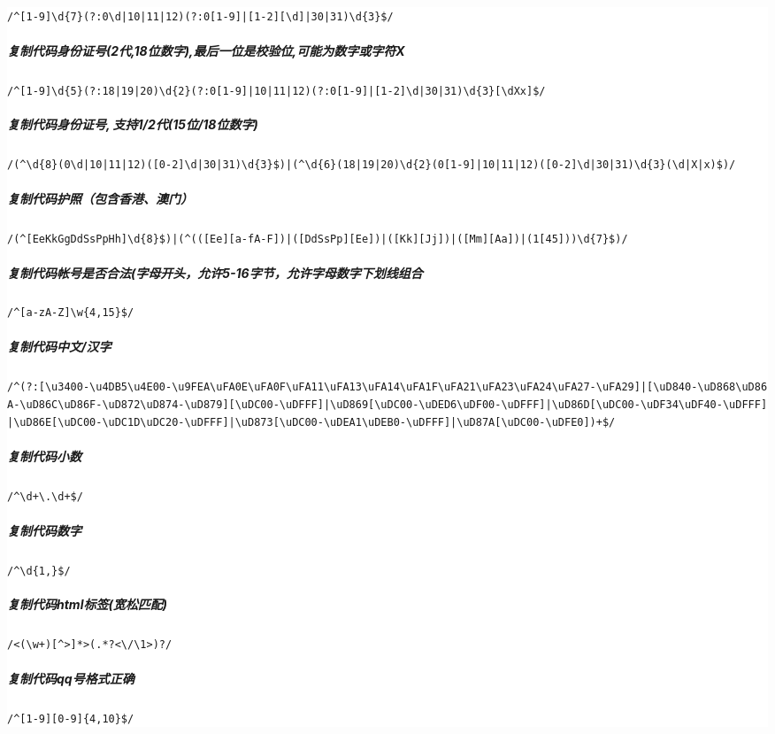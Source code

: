 ```
/^[1-9]\d{7}(?:0\d|10|11|12)(?:0[1-9]|[1-2][\d]|30|31)\d{3}$/
```

##### 复制代码身份证号(2代,18位数字),最后一位是校验位,可能为数字或字符X

```
/^[1-9]\d{5}(?:18|19|20)\d{2}(?:0[1-9]|10|11|12)(?:0[1-9]|[1-2]\d|30|31)\d{3}[\dXx]$/
```

##### 复制代码身份证号, 支持1/2代(15位/18位数字)

```
/(^\d{8}(0\d|10|11|12)([0-2]\d|30|31)\d{3}$)|(^\d{6}(18|19|20)\d{2}(0[1-9]|10|11|12)([0-2]\d|30|31)\d{3}(\d|X|x)$)/
```

##### 复制代码护照（包含香港、澳门）

```
/(^[EeKkGgDdSsPpHh]\d{8}$)|(^(([Ee][a-fA-F])|([DdSsPp][Ee])|([Kk][Jj])|([Mm][Aa])|(1[45]))\d{7}$)/
```

##### 复制代码帐号是否合法(字母开头，允许5-16字节，允许字母数字下划线组合

```
/^[a-zA-Z]\w{4,15}$/
```

##### 复制代码中文/汉字

```
/^(?:[\u3400-\u4DB5\u4E00-\u9FEA\uFA0E\uFA0F\uFA11\uFA13\uFA14\uFA1F\uFA21\uFA23\uFA24\uFA27-\uFA29]|[\uD840-\uD868\uD86A-\uD86C\uD86F-\uD872\uD874-\uD879][\uDC00-\uDFFF]|\uD869[\uDC00-\uDED6\uDF00-\uDFFF]|\uD86D[\uDC00-\uDF34\uDF40-\uDFFF]|\uD86E[\uDC00-\uDC1D\uDC20-\uDFFF]|\uD873[\uDC00-\uDEA1\uDEB0-\uDFFF]|\uD87A[\uDC00-\uDFE0])+$/
```

##### 复制代码小数

```
/^\d+\.\d+$/
```

##### 复制代码数字

```
/^\d{1,}$/
```

##### 复制代码html标签(宽松匹配)

```
/<(\w+)[^>]*>(.*?<\/\1>)?/
```

##### 复制代码qq号格式正确

```
/^[1-9][0-9]{4,10}$/
```
